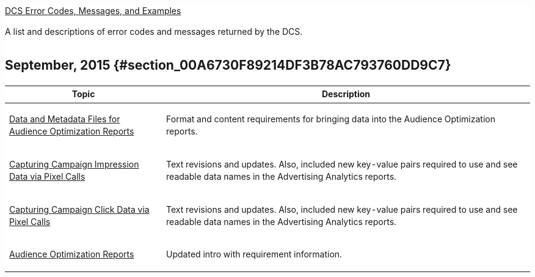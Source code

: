    <td colname="col1"> <p> <a href="../c_api/dcs-intro/dcs-api-reference/dcs_error_codes.md#reference_8C64917F3A584F61BF3B908F8129DE5F" format="dita" scope="local"> DCS Error Codes, Messages, and Examples </a> </p> </td> 
   <td colname="col2"> <p>A list and descriptions of error codes and messages returned by the DCS. </p> </td> 
  </tr> 
 </tbody> 
</table>


## September, 2015 {#section_00A6730F89214DF3B78AC793760DD9C7}



<table id="table_A3CAA532BFE7440C93BC11DEF5594D65"> 
 <thead> 
  <tr> 
   <th colname="col1" class="entry"> Topic </th> 
   <th colname="col2" class="entry"> Description </th> 
  </tr> 
 </thead>
 <tbody> 
  <tr> 
   <td colname="col1"> <p> <a href="../c_integration/metadata-files-intro/metadata-files-intro.md#concept_CD250EF8D3744CC4A722422970886D87" format="dita" scope="local"> Data and Metadata Files for Audience Optimization Reports </a> </p> </td> 
   <td colname="col2"> <p>Format and content requirements for bringing data into the <span class="wintitle"> Audience Optimization </span> reports. </p> </td> 
  </tr> 
  <tr> 
   <td colname="col1"> <p> <a href="../c_integration/c_camp_data_int/impression-data-pixels.md#concept_83852AB68E344D4F8933665C895322C2" format="dita" scope="local"> Capturing Campaign Impression Data via Pixel Calls </a> </p> </td> 
   <td colname="col2"> <p>Text revisions and updates. Also, included new key-value pairs required to use and see readable data names in the <span class="wintitle"> Advertising Analytics </span> reports. </p> </td> 
  </tr> 
  <tr> 
   <td colname="col1"> <p> <a href="../c_integration/c_camp_data_int/click-data-pixels.md#concept_E487584D9DBF4D7A8A16B745DAD818CD" format="dita" scope="local"> Capturing Campaign Click Data via Pixel Calls </a> </p> </td> 
   <td colname="col2"> <p>Text revisions and updates. Also, included new key-value pairs required to use and see readable data names in the <span class="wintitle"> Advertising Analytics </span> reports. </p> </td> 
  </tr> 
  <tr> 
   <td colname="col1"> <p> <a href="../c_features/c_analytics/audience-optimization-reports/audience-optimization-reports.md#concept_D66D2C58493E48BDAFF2F95BBB508946" format="dita" scope="local"> Audience Optimization Reports </a> </p> </td> 
   <td colname="col2"> <p>Updated intro with requirement information. </p> </td> 
  </tr> 
 </tbody> 
</table>
